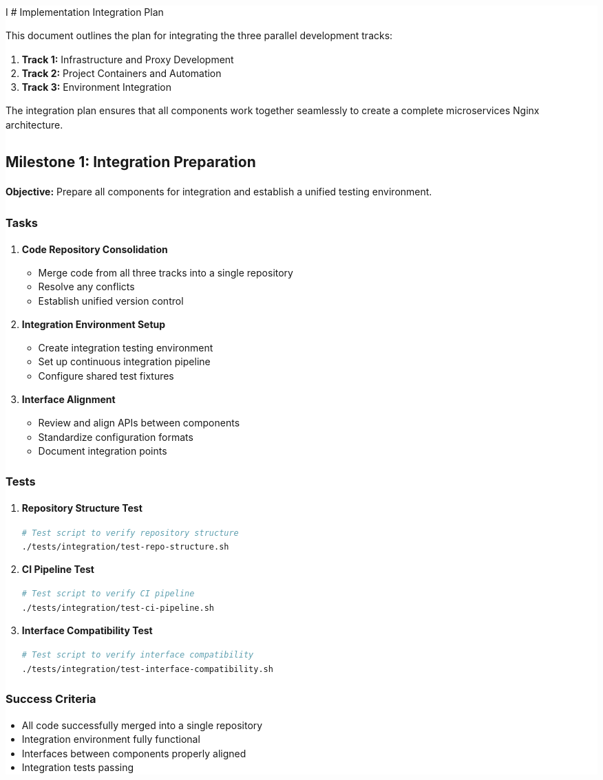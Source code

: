 I # Implementation Integration Plan

This document outlines the plan for integrating the three parallel development tracks:
1. **Track 1:** Infrastructure and Proxy Development
2. **Track 2:** Project Containers and Automation
3. **Track 3:** Environment Integration

The integration plan ensures that all components work together seamlessly to create a complete microservices Nginx architecture.

## Milestone 1: Integration Preparation

**Objective:** Prepare all components for integration and establish a unified testing environment.

### Tasks

1. **Code Repository Consolidation**
   - Merge code from all three tracks into a single repository
   - Resolve any conflicts
   - Establish unified version control

2. **Integration Environment Setup**
   - Create integration testing environment
   - Set up continuous integration pipeline
   - Configure shared test fixtures

3. **Interface Alignment**
   - Review and align APIs between components
   - Standardize configuration formats
   - Document integration points

### Tests

1. **Repository Structure Test**
   ```bash
   # Test script to verify repository structure
   ./tests/integration/test-repo-structure.sh
   ```

2. **CI Pipeline Test**
   ```bash
   # Test script to verify CI pipeline
   ./tests/integration/test-ci-pipeline.sh
   ```

3. **Interface Compatibility Test**
   ```bash
   # Test script to verify interface compatibility
   ./tests/integration/test-interface-compatibility.sh
   ```

### Success Criteria
- All code successfully merged into a single repository
- Integration environment fully functional
- Interfaces between components properly aligned
- Integration tests passing
